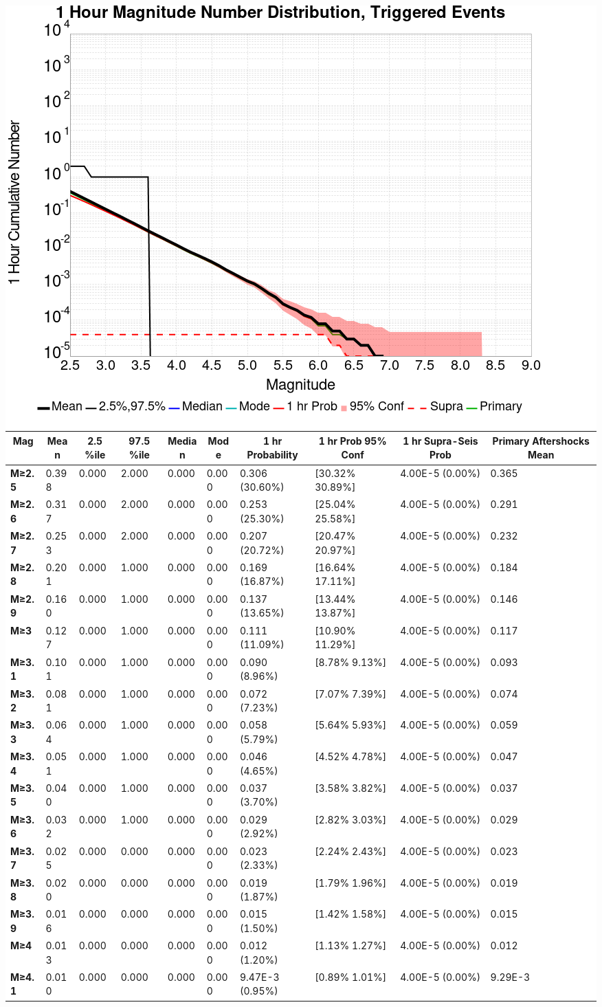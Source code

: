 ![MFD Plot](plots/1hr_mag_num_cumulative_triggered.png)

| Mag | Mean | 2.5 %ile | 97.5 %ile | Median | Mode | 1 hr Probability | 1 hr Prob 95% Conf | 1 hr Supra-Seis Prob | Primary Aftershocks Mean |
|-----|-----|-----|-----|-----|-----|-----|-----|-----|-----|
| **M&ge;2.5** | 0.398 | 0.000 | 2.000 | 0.000 | 0.000 | 0.306 (30.60%) | [30.32% 30.89%] | 4.00E-5 (0.00%) | 0.365 |
| **M&ge;2.6** | 0.317 | 0.000 | 2.000 | 0.000 | 0.000 | 0.253 (25.30%) | [25.04% 25.58%] | 4.00E-5 (0.00%) | 0.291 |
| **M&ge;2.7** | 0.253 | 0.000 | 2.000 | 0.000 | 0.000 | 0.207 (20.72%) | [20.47% 20.97%] | 4.00E-5 (0.00%) | 0.232 |
| **M&ge;2.8** | 0.201 | 0.000 | 1.000 | 0.000 | 0.000 | 0.169 (16.87%) | [16.64% 17.11%] | 4.00E-5 (0.00%) | 0.184 |
| **M&ge;2.9** | 0.160 | 0.000 | 1.000 | 0.000 | 0.000 | 0.137 (13.65%) | [13.44% 13.87%] | 4.00E-5 (0.00%) | 0.146 |
| **M&ge;3** | 0.127 | 0.000 | 1.000 | 0.000 | 0.000 | 0.111 (11.09%) | [10.90% 11.29%] | 4.00E-5 (0.00%) | 0.117 |
| **M&ge;3.1** | 0.101 | 0.000 | 1.000 | 0.000 | 0.000 | 0.090 (8.96%) | [8.78% 9.13%] | 4.00E-5 (0.00%) | 0.093 |
| **M&ge;3.2** | 0.081 | 0.000 | 1.000 | 0.000 | 0.000 | 0.072 (7.23%) | [7.07% 7.39%] | 4.00E-5 (0.00%) | 0.074 |
| **M&ge;3.3** | 0.064 | 0.000 | 1.000 | 0.000 | 0.000 | 0.058 (5.79%) | [5.64% 5.93%] | 4.00E-5 (0.00%) | 0.059 |
| **M&ge;3.4** | 0.051 | 0.000 | 1.000 | 0.000 | 0.000 | 0.046 (4.65%) | [4.52% 4.78%] | 4.00E-5 (0.00%) | 0.047 |
| **M&ge;3.5** | 0.040 | 0.000 | 1.000 | 0.000 | 0.000 | 0.037 (3.70%) | [3.58% 3.82%] | 4.00E-5 (0.00%) | 0.037 |
| **M&ge;3.6** | 0.032 | 0.000 | 1.000 | 0.000 | 0.000 | 0.029 (2.92%) | [2.82% 3.03%] | 4.00E-5 (0.00%) | 0.029 |
| **M&ge;3.7** | 0.025 | 0.000 | 0.000 | 0.000 | 0.000 | 0.023 (2.33%) | [2.24% 2.43%] | 4.00E-5 (0.00%) | 0.023 |
| **M&ge;3.8** | 0.020 | 0.000 | 0.000 | 0.000 | 0.000 | 0.019 (1.87%) | [1.79% 1.96%] | 4.00E-5 (0.00%) | 0.019 |
| **M&ge;3.9** | 0.016 | 0.000 | 0.000 | 0.000 | 0.000 | 0.015 (1.50%) | [1.42% 1.58%] | 4.00E-5 (0.00%) | 0.015 |
| **M&ge;4** | 0.013 | 0.000 | 0.000 | 0.000 | 0.000 | 0.012 (1.20%) | [1.13% 1.27%] | 4.00E-5 (0.00%) | 0.012 |
| **M&ge;4.1** | 0.010 | 0.000 | 0.000 | 0.000 | 0.000 | 9.47E-3 (0.95%) | [0.89% 1.01%] | 4.00E-5 (0.00%) | 9.29E-3 |